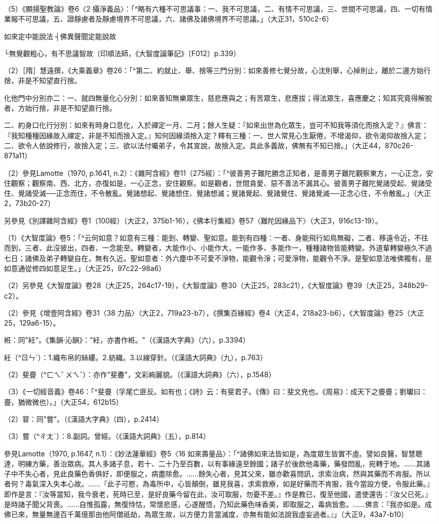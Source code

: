 （5）《顯揚聖教論》卷6〈2
攝淨義品〉：「^略有六種不可思議事：一、我不可思議，二、有情不可思議，三、世間不可思議，四、一切有情業報不可思議，五、證靜慮者及靜慮境界不可思議，六、諸佛及諸佛境界不可思議。」（大正31，510c2-6）

[^42]: 法中佛＝佛法中【宋】【宮】。（大正25，248d，n.8）

[^43]: ┌出定常在欲界定故

如來定中能說法 ┤佛異聲聞定能說故

└無覺觀粗心，有不思議智故（印順法師，《大智度論筆記》〔F012〕p.339）

[^44]: 三受生三毒，三受「生、住、滅」時之苦樂。（印順法師，《大智度論筆記》［D002］p.239）

[^45]: （1）是何等捨。（印順法師，《大智度論筆記》〔C001〕p.180）

（2）［隋］慧遠撰，《大乘義章》卷26：「^第二、約就止、舉、捨等三門分別：如來善修七覺分故，心沈則舉，心掉則止，離於二邊方始行捨，非是不知望直行捨。

化他門中分別亦二：一、就四無量化心分別：如來善知無樂眾生，慈悲應與之；有苦眾生，悲應拔；得法眾生，喜應慶之；知其究竟得解脫者，方始行捨，非是不知望直行捨。

二、約身口化行分別：如來有時身口息化，入於禪定一月、二月；餘人生疑：『如來出世為化眾生，豈可不知我等須化而捨入定？』佛言：『我知種種因緣故入禪定，非是不知而捨入定。』知何因緣須捨入定？釋有三種：一、世人常見心生厭倦，不增渴仰，欲令渴仰故捨入定；二、欲令人依說修行，故捨入定；三、欲以法付囑弟子，令其宣說，故捨入定。具此多義故，佛無有不知已捨。」（大正44，870c26-871a11）

[^46]: （於）＋諸【宋】【元】【明】【宮】【石】。（大正25，248d，n.11）

[^47]: （1）受等生、住、滅時知（告難陀）。（印順法師，《大智度論筆記》［H001］p.389）

（2）參見Lamotte（1970, p.1641,
n.2）：《雜阿含經》卷11（275經）：「^彼善男子難陀勝念正知者，是善男子難陀觀察東方，一心正念，安住觀察；觀察南、西、北方，亦復如是，一心正念，安住觀察。如是觀者，世間貪愛、惡不善法不漏其心。彼善男子難陀覺諸受起、覺諸受住、覺諸受滅──正念而住，不令散亂。覺諸想起、覺諸想住、覺諸想滅；覺諸覺起、覺諸覺住、覺諸覺滅──正念心住，不令散亂。」（大正2，73b20-27）

另參見《別譯雜阿含經》卷1（100經）（大正2，375b1-16），《佛本行集經》卷57〈難陀因緣品下〉（大正3，916c13-19）。

[^48]: 《雜阿含經》卷29（807經）（大正2，207a8-b4）。

[^49]: 化＝禮【宋】【宮】。（大正25，249d，n.4）

[^50]: 參見Lamotte（1970, p.1644,
n.3）：佛為諸天說法事緣，參見《十誦律》卷26（大正23，193a）；《出曜經》卷23（大正4，734b）；《大毘婆沙論》卷79（大正27，410a）；《阿毘曇毘婆沙論》卷41（大正28，306c）；《鞞婆沙論》卷9（大正28，482c）。

[^51]: 樂＋（憂）【宋】【元】【明】【宮】，（憂苦）【石】。（大正25，249d，n.5）

[^52]: 釋厚觀、郭忠生合編，〈《大智度論》之本文相互索引〉，《正觀》（6），p.51：

（1）《大智度論》卷5：「^云何如意？如意有三種：能到、轉變、聖如意。能到有四種：一者、身能飛行如鳥無礙，二者、移遠令近，不往而到，三者、此沒彼出，四者、一念能至。轉變者，大能作小、小能作大，一能作多、多能作一，種種諸物皆能轉變。外道輩轉變極久不過七日；諸佛及弟子轉變自在，無有久近。聖如意者：外六塵中不可愛不淨物，能觀令淨；可愛淨物，能觀令不淨。是聖如意法唯佛獨有，是如意通從修四如意足生。」（大正25，97c22-98a6）

（2）另參見《大智度論》卷28（大正25，264c17-19），《大智度論》卷30（大正25，283c21），《大智度論》卷39（大正25，348b29-c2）。

[^53]: （1）佛為盲比丘絍針。（印順法師，《大智度論筆記》［I024］p.436）

（2）參見《增壹阿含經》卷31〈38
力品〉（大正2，719a23-b7），《撰集百緣經》卷4（大正4，218a23-b6），《大智度論》卷25（大正25，129a6-15）。

[^54]: 絍＝袵【宋】【元】【明】【宮】。（大正25，249d，n.7）

絍：同"紝"。《集韻‧沁韻》："紝，亦書作絍。"（《漢語大字典》（六），p.3394）

紝（^ㄖㄣˋ）：1.織布帛的絲縷。2.紡織。3.以線穿針。（《漢語大詞典》（九），p.763）

[^55]: （1）亹＝斖【石】。（大正25，249d，n.8）

（2）斐亹（^ㄈㄟˇ
ㄨㄟˇ）：亦作"斐斖"，文彩絢麗貌。（《漢語大詞典》（六），p.1548）

（3）《一切經音義》卷46：「^斐亹（孚尾亡匪反。如有也；《詩》云：有斐君子。《傳》曰：斐文皃也。《周易》：成天下之亹亹；劉瓛曰：亹，猶微微也）。」（大正54，612b15）

[^56]: 更＝復【石】。（大正25，249d，n.9）

[^57]: 得＝復【石】。（大正25，249d，n.10）。

[^58]: （1）甞＝相【宋】【元】【明】【宮】【石】。（大正25，249d，n.11）

（2）甞：同"嘗"。（《漢語大字典》（四），p.2414）

（3）嘗（^ㄔㄤˊ）：8.副詞。曾經。（《漢語大詞典》（五），p.814）

[^59]: 釋厚觀、郭忠生合編，〈《大智度論》之本文相互索引〉，《正觀》（6），p.51：指《大智度論》卷26（大正25，249b）中的說明，也可說是《大智度論》卷10（大正25，129a）的討論。參見《大智度論》卷15（大正25，173c10-15）。

[^60]: 佛＝人【宋】【宮】。（大正25，249d，n.12）

[^61]: 藥師合藥與子而去。（印順法師，《大智度論筆記》〔G003〕p.380）

參見Lamotte（1970, p.1647, n.1）：《妙法蓮華經》卷5〈16
如來壽量品〉：「^諸佛如來法皆如是，為度眾生皆實不虛。譬如良醫，智慧聰達，明練方藥，善治眾病。其人多諸子息，若十、二十乃至百數，以有事緣遠至餘國；諸子於後飲他毒藥，藥發悶亂，宛轉于地。......其諸子中不失心者，見此良藥色香俱好，即便服之，病盡除愈。......餘失心者，見其父來，雖亦歡喜問訊，求索治病，然與其藥而不肯服。所以者何？毒氣深入失本心故。......『此子可愍，為毒所中，心皆顛倒，雖見我喜，求索救療，如是好藥而不肯服，我今當設方便，令服此藥。』即作是言：『汝等當知，我今衰老，死時已至，是好良藥今留在此，汝可取服，勿憂不差。』作是教已，復至他國，遣使還告：『汝父已死。』是時諸子聞父背喪。......自惟孤露，無復恃怙，常懷悲感，心遂醒悟，乃知此藥色味香美，即取服之，毒病皆愈。......佛言：『我亦如是。成佛已來，無量無邊百千萬億那由他阿僧祇劫，為眾生故，以方便力言當滅度，亦無有能如法說我虛妄過者。』」（大正9，43a7-b10）


[^1]: 參見Lamotte（1970,
[^2]: 三十六法：十力、四無所畏、四無礙智、十八不共法。參見《摩訶般若波羅蜜經》卷1〈1
[^3]: 前十八法：十力、四無所畏、四無礙智。
[^4]: 後十八法：即本卷所述十八不共法。
[^5]: 惟此不共聲聞。（印順法師，《大智度論筆記》［C001］p.180）
[^6]: （1）讚舍利弗善通法性。（印順法師，《大智度論筆記》［G002］p.379）
[^7]: 豆＝頭【宮】【石】。（大正25，247d，n.10）
[^8]: 《增壹阿含經》卷7〈16
[^9]: 《大智度論》卷25：「^四無所畏體：一者、正知一切法，二者、盡一切漏及習，三者、說一切障道法，四者、說盡苦道。」（大正25，242a22-24）
[^10]: （1）說賓徒羅師子吼第一。（印順法師，《大智度論筆記》［G002］p.379）
[^11]: 舍利弗自誓七日七夜演暢一義。（印順法師，《大智度論筆記》［G002］p.378）
[^12]: 《大智度論》卷25：「^四無礙智者，義無礙智、法無礙智、辭無礙智、樂說無礙智。」（大正25，246a22-23）
[^13]: 知＝如【宋】【元】【明】【宮】。（大正25，247d，n.12）
[^14]: 身口無失，三說。（印順法師，《大智度論筆記》［C001］p.180）
[^15]: 參見Lamotte（1970, p.1631, n.3）：
[^16]: 參見《十誦律》卷61：「^憍薩羅國舍利弗欲遊行，至舍婆提中道，有空精舍。是說戒日，不知何者是內界，何處是界外，是事白佛。佛言：若有棄空精舍，是名一切界外，是中隨意說戒。」（大正23，458c14-17）
[^17]: 一時驅遣目犍連等。（印順法師，《大智度論筆記》〔H025〕p.419）
[^18]: （1）《大智度論》卷2：「^佛問羅睺羅：『是眾中誰為上座？』羅睺羅答：『和上舍利弗。』佛言：『舍利弗食不淨食。』爾時舍利弗轉聞是語，即時吐食，自作誓言：『從今日不復受人請。』」（大正25，70c16-71a1）
[^19]: 無＝不【宋】【元】【明】【宮】。（大正25，247d，n.13）
[^20]: 懅（^ㄐㄩˋ）：2.焦急，懼怕。（《漢語大詞典》（七），p.761）
[^21]: 怱：匆忙。（《漢語大字典》（四），p.2281）
[^22]: 出處待考。
[^23]: （1）化除糞人尼陀。（印順法師，《大智度論筆記》〔G002〕p.378）
[^24]: （1）德護又譯作尸利堀多，參見《大智度論》卷3（大正25，77c17）。
[^25]: 德護居士火坑毒飯供佛。（印順法師，《大智度論筆記》［G002］p.378）
[^26]: 參見《大莊嚴論經》卷13（67經）（大正4，327c11-333a3）。
[^27]: 佛眼日夜三時觀眾生。（印順法師，《大智度論筆記》〔D010〕p.253）
[^28]:  參見Lamotte（1970, p.1635,
[^29]: ┌1、定乃能見實事故
[^30]: 定名從未到至滅盡，聲聞法不許起身口業。（印順法師，《大智度論筆記》〔A037〕p.73）
[^31]: （不）＋失【宋】【元】【明】【宮】【石】。（大正25，248d，n.4）
[^32]: （1）四聖種等欲界繫。（印順法師，《大智度論》筆記［H011］p.399）
[^33]: （1）《大智度論》卷17：「^無諍三昧者，令他心不起諍。五處攝：欲界及四禪。」（大正25，187c5-6）
[^34]: （1）《大智度論》卷17：「^願智者，願欲知三世事，隨所願則知。此願智二處攝：欲界、第四禪。」（大正25，187c2-3）
[^35]: 善＋（心）【元】【明】。（大正25，248d，n.5）
[^36]: 人化主＝主化人【宋】【元】【明】【宮】【石】。（大正25，248d，n.6）
[^37]: （1）《施設論》卷6：「^何因佛世尊者，善能化彼所化之人，妙色端嚴，人所樂見，具大人相，莊嚴其身，若佛語言，化人即默；若化人語，佛即默然；彼聲聞弟子，亦能化彼所化之人，色相端嚴，剃髮被衣，作沙門相，何故能化之者語言，所化之者亦言，能化之者若默，所化之者亦默？答：佛世尊者，常住三摩地，心自在故，若入若出，速疾無礙，於一切時不捨所緣。聲聞即不然。不同世尊具一切智智，心得自在，已到彼岸。由此因故，佛所化人妙色端嚴，語時能默，默時能語；而彼聲聞所化之人，雖復色相端嚴、剃髮被衣，然能化之者，語即能語，默即還默，不自在故。」（大正26，526a8-20）
[^38]: 化人化主語默異，在定能否說法異，於法有疑無疑異。（印順法師，《大智度論筆記》〔D009〕p.251）
[^39]: 參見Lamotte（1970, p.1638, n.1）：《大寶積經》卷11〈3
[^40]: 三堅固人：佛、辟支佛、阿羅漢。
[^41]: 參見Lamotte（1970, p.1639, n.1）：
[^62]: 莊嚴世界，佛壽七百阿僧祇劫。（印順法師，《大智度論筆記》［H015］p.405）
[^63]: 以－【宋】【元】【明】【宮】。（大正25，249d，n.16）
[^64]: （1）參見Lamotte（1970, p.1649,
[^65]: 次＝以【宋】【元】【明】【宮】。（大正25，249d，n.17）
[^66]: 參見《生經》卷1（大正3，75c1-4）；《大方便佛報恩經》卷7（大正3，162a2-6）；《大乘本生心地觀經》卷1（大正3，295c24）；《前世三轉經》（大正3，449c14-16）；《佛本行經》卷1（大正4，57b16-17）；《大寶積經》卷111〈42
[^67]: （1）襞＝辟【宋】【宮】，＝褻【元】【明】。（大正25，249d，n.18）
[^68]: 鬱多羅僧：即上衣、中價衣，又稱入眾衣。為禮拜、聽講、布薩時所穿用，由七條布片縫製而成，故又稱七條衣。（《佛光大辭典》（一），p.551）
[^69]: 僧伽梨：即大衣、重衣、雜碎衣、高勝衣。為正裝衣，上街托鉢時，或奉召入王宮時所穿之衣，由九至二十五條布片縫製而成。又稱九條衣。（《佛光大辭典》（一），p.551）
[^70]: 枕（^ㄓㄣˇ）：1.以頭枕物。《左傳‧襄公二十五年》："門啟而入，枕尸股而哭。"2.臥，睡。唐薛能《陳州刺史寄鶴》詩："春飛見境乘桴切，夜唳聞時醉枕醒。"（《漢語大詞典》（四），p.880）
[^71]: 參見《雜阿含經》卷27（727經）（大正2，195b29-c16）；《般泥洹經》卷下（大正1，184b14-28）。
[^72]: 病＋（時）【石】。（大正25，250d，n.1）
[^73]: 遇＝過【宋】【元】【明】【宮】。（大正25，250d，n.2）
[^74]: 食惡＝惡食【石】。（大正25，250d，n.3）
[^75]: 聞＝問【宋】【元】【明】【宮】。（大正25，250d，n.4）
[^76]: 距＝踞【元】【明】。（大正25，250d，n.5）
[^77]: 背＝脊【宋】【元】【明】【宮】。（大正25，250d，n.6）
[^78]: 參見Lamotte（1970, p.1651,
[^79]: 參見《雜阿含經》卷35（979經）（大正2，254a10-21）；《佛本行經》卷7〈29
[^80]: （佛）＋法【元】【明】。（大正25，250d，n.8）
[^81]: 《大智度論》卷2：「^諸阿羅漢、辟支佛宿命智，知自身及他人，亦不能遍；有阿羅漢知一世，或二世、三世，十、百、千、萬劫，乃至八萬劫，過是以往不能復知，是故不滿。天眼明，未來世亦如是。」（大正25，71c23-72a2）
[^82]: （1）《大智度論》卷24：「^佛獨知眾生心中分別有九十八使、一百九十六纏，除佛無有知者。佛亦獨知苦法智、苦比智中斷爾所結使性，乃至道比智亦如是；思惟所斷，九解脫道中亦爾。」（大正25，240c28-241a2）
[^83]: 法＋（過）【宋】【元】【明】【宮】【石】。（大正25，250d，n.10）
[^84]: 參見《佛本行經》卷1〈3
[^85]: 入不二法門：實知諸法相不生滅淨垢，無作行，不分別是智非智，知法一等，清淨如空，無染無著，無量無邊。（印順法師，《大智度論筆記》〔D016〕p.260）
[^86]: 二種（有為、無為）解脫。（印順法師，《大智度論筆記》［J035］p.523）
[^87]: 參見《大智度論》卷24（大正25，240c11-26）。
[^88]: 參見《大智度論》卷21（大正25，220c29-221a15）。
[^89]: 固＝用【宋】【元】【明】【宮】【石】。（大正25，250d，n.16）
[^90]: 《大毘婆沙論》卷101：「^問：何故名時解脫？時解脫是何義耶？答：由彼解脫待時得故。時雖有多，略有六種：一、得好衣時，二、得好食時，三、得好臥具時，四、得好處所時，五、得好說法時，六、得好補特伽羅時。......問：何故名不時解脫？不時解脫是何義耶？答：由彼解脫不待時得故，時即如前所說六種。」（大正27，525a8-27）
[^91]: 《大毘婆沙論》卷109：「^慧解脫有二種，一是少分，二大全分。少分慧解脫於四靜慮能起一二三；全分慧解脫於四靜慮皆不能起。......蘇尸摩經說全分慧解脫，彼於四靜慮皆不能益。如是二說俱為善通，由此少分慧解脫者，乃至能起有頂等至但不得滅定。若得滅定名俱解脫。」（大正27，564b8-15）
[^92]: （1）《大智度論》卷27：「^一切解脫中，不壞解脫為最第一。」（大正25，260a19）
[^93]: （1）《大智度論》卷21：「^佛解脫諸煩惱及習，根本拔故，解脫真不可壞；一切智慧成就故，名為無礙解脫。」（大正25，220c29-221a2）
[^94]: 〔不牢固〕－【宋】【宮】。（大正25，250d，n.17）
[^95]: 《大智度論》卷27：「^五無學眾道：無學戒眾道，乃至無學解脫知見眾道。」（大正25，258a25-27）
[^96]: 《大智度論》卷21：「^解脫知見眾有二種：一者、佛於解脫諸煩惱中，用盡智自證知：知苦已、斷集已、盡證已、修道已，是為盡智解脫知見眾；知苦已不復更知，乃至修道已不復更修，是為無生智解脫知見眾。二者、佛知是人入空門得解脫，是人無相門得解脫，是人無作門得解脫，是人無方便可令解脫；是人久久可得解脫，是人不久可得解脫，是人即時得解脫；是人軟語得解脫，是人苦教得解脫，是人雜語得解脫；是人見神通力得解脫，是人說法得解脫；是人婬欲多、為增婬欲得解脫，是人瞋恚多、為增瞋恚得解脫。......如是等種種因緣得解脫，如法眼中說。於是諸解脫中了了知見，是名解脫知見眾具足。」（大正25，221a15-b1）
[^97]: 固＝堅【石】。（大正25，250d，n.18）
[^98]: 慧有三種（知見三句）。（印順法師，《大智度論筆記》［J035］p.523）
[^99]: 八忍：苦法忍、苦類忍、集法忍、集類忍、滅法忍、滅類忍、道法忍、道類忍。
[^100]: 參見《大毘婆沙論》卷95：「^五見者，謂有身見、邊執見、邪見、見取、戒禁取。」（大正27，489c20-21）
[^101]: 參見Lamotte（1970, p.1657,
[^102]: 釋厚觀、郭忠生合編，〈《大智度論》之本文相互索引〉，《正觀》（6），p.52：
[^103]: 諸佛出入息利眾生。（印順法師，《大智度論筆記》［G003］p.379）
[^104]: 出處待考。
[^105]: （1）《十誦律》卷38：「^佛在舍衛國，有比丘名牛呞，食已更呞。諸比丘見非時嚼食，各相謂言：『是比丘過中食。』聞已，心愁不樂，是事白佛。佛以是因緣集比丘僧，語諸比丘：『莫謂是比丘過中食。何以故？是比丘先五百世時常生牛中，是比丘雖得人身，餘習故在。』佛言：『若更有如是呞食者，應在屏覆處，不應眾人前呞。』」（大正23，273c4-11）
[^106]: （1）摩頭波斯咤跳躍。（印順法師，《大智度論筆記》［G003］p.380）
[^107]: （1）《大智度論》84：「^畢陵伽婆蹉阿羅漢，五百世生婆羅門中，習輕蔑心故，雖得阿羅漢，猶語恒水神言：『小婢！止流。』恒神瞋恚，詣佛陳訴；佛教懺悔，猶稱小婢。」（大正25，649c14-17）
[^108]: 臆＝腹【明】【宮】【石】，明註曰「腹」，宋南藏作「臆」。（大正25，251d，n.9）
[^109]: （1）畜（^ㄒㄩˋ）：5.積蓄，積儲。6.收藏。（《漢語大詞典》。（七），p.1335）
[^110]: 憍＝慢【石】。（大正25，251d，n.10）
[^111]: 議＝義【宋】【元】【明】【宮】。（大正25，251d，n.11）
[^112]: （1）佛入外道眾說婆羅門三諦。（印順法師，《大智度論筆記》［G003］p.379）（1）
[^113]: 難（^ㄋㄢˋ）：8.畏懼，擔心。《易‧屯》：剛柔始交而難生。（《漢語大詞典》（十一），p.899）
[^114]: 鍱（^ㄧㄝˋ）：1.錘成的金屬薄片。2.用金屬薄片包裹。（《漢語大詞典》（十一），p.1347）
[^115]: 絡＝鍱【宋】【元】【明】【宮】。（大正25，251d，n.16）
[^116]: 象＝褭【石】。（大正25，251d，n.17）
[^117]: 漬（^ㄗˋ）：1.浸泡。5.浸潤，濕潤。8.指積水。（《漢語大詞典》（六），p.46）
[^118]: 汗＋（者）【石】。（大正25，251d，n.18）
[^119]: 化薩遮祇尼犍令試看有汗無。（印順法師，《大智度論筆記》〔G003〕p.379）
[^120]: 參見Lamotte（1970, p.1665,
[^121]: （1）現舌相、陰藏相。（印順法師，《大智度論筆記》〔H026〕p.419）
[^122]: 參見《大智度論》卷4（大正25，90b19-22）。
[^123]: 《四分律》卷58：「^有三種覆：覆破戒、覆破見、覆破威儀。」（大正22，996b20）
[^124]: （1）佛現陰藏相，實於戒法不取不著。（印順法師，《大智度論筆記》〔A034〕p.65）
[^125]: 汝狂愚人。（印順法師，《大智度論筆記》〔H026〕p.419）
[^126]: 白衣弟子得初道二道，有惡口，非不善道攝。三果四果無煩惱起惡口綺語。（印順法師，《大智度論筆記》〔A052〕p.89）
[^127]: （1）羼提比丘為迦梨王割截。（印順法師，《大智度論筆記》〔I030〕p.439）
[^128]: 佛內常行無我智慧，外常觀諸法空。（印順法師，《大智度論筆記》［C008］p.195）
[^129]: 樂＝喜【宋】【元】【明】【宮】。（大正25，252d，n.4）
[^130]: 汝狂人、死人、嗽唾人。（印順法師，《大智度論筆記》〔H026〕p.419）
[^131]: 嗽（^ㄕㄨㄛˋ）：吮吸。（《漢語大詞典》（三），p.487）
[^132]: 貰＝世【宋】【元】【明】【宮】【石】。（大正25，252d，n.8）
[^133]: 嗚（^ㄨ）：親吻。南朝宋劉義慶《世說新語‧惑溺》："乳母抱兒在中庭，兒見充喜踊，充就乳母手中嗚之。"余嘉錫箋疏附周祖謨曰："'嗚之'者，親之也。"（《漢語大詞典》（三），p.465）
[^134]: （1）參見《大智度論》卷14（大正25，164c1-165a12）。
[^135]: 《大毘婆沙論》卷85：「^提婆達多先得靜慮，以神境通力變作小兒，著金縷俗衣，作五花頂，在未生怨太子膝上婉轉而戲，仍令太子知是尊者提婆達多。時未生怨憐愛抱弄，嗚而復以唾置口中；提婆達多貪利養故，遂咽其唾。故佛訶曰：汝是死屍，食人唾者！彼咽唾時，便退靜慮。」（大正27，442a1-7）
[^136]: 參見《大智度論》卷26：「^三毒發故，名為狂愚。亦以善事利益而不肯受，不解佛心、不受佛語，是為狂愚。」（大正25，252b5-6）
[^137]: 參見《十誦律》卷36（大正23，258b6-7）；《四分律》卷4（大正22，592b12-14）；《彌沙塞部和醯五分律》卷3（大正22，18b19-20）。
[^138]: 八種鉢不應畜，聽用二種鉢，自用石鉢。（印順法師，《大智度論筆記》〔C007〕p.195）
[^139]: 佛＝而【宋】【元】【明】【宮】。（大正25，252d，n.9）
[^140]: （1）《十誦律》卷37：「^佛爾時遣賓頭盧去不久，集比丘僧；集僧已，語諸比丘：從今不聽畜八種。鉢何等八？金鉢、銀鉢、琉璃鉢、摩尼珠鉢、銅鉢、白鑞^※^鉢、木鉢、石鉢------畜者突吉羅。聽汝等畜二種鉢：鐵鉢、瓦鉢。」（大正23，269b4-8）
[^141]: 名寶：可能指夾雜碎寶或裝飾之鉢，雖名為寶，但因價不貴故，若作淨施得用。
[^142]: 三種鉢：瓦鉢、鐵鉢、石鉢。
[^143]: 喜＝善【宋】【元】【明】【宮】。（大正25，252d，n.12）
[^144]: 利＝剎【宋】【元】【明】【宮】。（大正25，252d，n.13）
[^145]: 娑＝婆【石】。（大正25，252d，n.14）
[^146]: 參見Lamotte（1970, p.1676,
[^147]: （1）侍者：羅陀，彌須迦，須那利羅多，那伽娑婆羅，阿難。（印順法師，《大智度論筆記》〔H026〕p.419）
[^148]: 妨＝如【宋】。（大正25，252d，n.15）
[^149]: （1）迦葉上佛衣。（印順法師，《大智度論筆記》〔G003〕p.379）
[^150]: 深＝染【元】【明】【宮】。（大正25，252d，n.16）
[^151]: 《翻梵語》卷3：「^深摩根衣，持律者云是上價衣，聲論者云正外國音，應言數欽摩牟羅──藪欽摩翻為細衣，牟羅翻為根──為細衣。」（大正54，1005a12-14）
[^152]: （1）耆域上佛衣。（印順法師，《大智度論筆記》〔G003〕p.379）
[^153]: 著＝者【宋】【宮】。（大正25，253d，n.1）
[^154]: 佛許比丘受十萬兩金衣、百味食。（印順法師，《大智度論筆記》［C007］p.195）
[^155]: （1）四天王奉石鉢。（印順法師，《大智度論筆記》［H014］p.405）
[^156]: （不）＋聽【宋】【元】【明】。（大正25，253d，n.3）
[^157]: 恃（^ㄕˋ）：1.依賴，憑藉。（《漢語大詞典》（七），p.511）
[^158]: （1）仰（^ㄧㄤˇ）：依賴，依靠。（《漢語大詞典》（一），p.1208）
[^159]: 佛金剛身不恃仰食。（印順法師，《大智度論筆記》〔H022〕p.415）
[^160]: 主＝王【宋】【元】【明】【宮】。（大正25，253d，n.5）
[^161]: 佛以食與天而得度。（印順法師，《大智度論筆記》［G003］p.379）
[^162]: ┌與則能，不與則不能食。
[^163]: 今＝念【宋】【元】【明】【宮】【石】。（大正25，253d，n.6）
[^164]: 《大智度論》卷22（大正25，225a18-b21）。
[^165]: （1）《中本起經》卷下（大正4，162c16-163a21）。
[^166]: 沙門二十億以羹奉佛，佛以餘殘與頻王。（印順法師，《大智度論筆記》〔H026〕p.420）
[^167]: 《菩薩從兜術天降神母胎說廣普經》卷7：「^馬將言：『我無食，唯有熟麥，當持相與。』即持熟麥施與佛，佛即受食之。時，彼馬將謂為佛食。爾時有天子名曰練精，即接食去。諸人見者，謂為佛食，然佛不食；為度彼故，故現受食。」（大正12，1056a8-12）
[^168]: ┌1、應置答故
[^169]: （1）《長阿含經》卷8《散陀那經》：「^謂四記論：決定記論、分別記論、詰問記論、止住記論。」（大正1，51a29-b2）
[^170]: 內外常無常之別：外取相而內但為治用。（印順法師，《大智度論筆記》〔D018〕p.262）
[^171]: 有言有、無言無。
[^172]: 參見Lamotte（1970, p.1683,
[^173]: 《大毘婆沙論》卷16：「^如女身中不任懷孕，空無子故說名石女。」（大正27，78c9-10）
[^174]: 黃門：男根不全或不能行淫之男性。參見《十誦律》卷21（大正23，153c2-17）。
[^175]: 有我無我
[^176]: 《雜阿含經》卷22（582經）：
[^177]: 參見《雜阿含經》卷10（270經）：「^諸比丘！云何修無常想，修習、多修習，能斷一切欲愛、色愛、無色愛、掉、慢、無明？若比丘於室露地，若林樹間，善正思惟，觀察色無常，受、想、行、識無常；如是思惟，斷一切欲愛、色愛、無色愛、掉、慢、無明。所以者何？無常想者，能建立無我想。聖弟子住無我想，心離我慢，順得涅槃。」（大正2，70c25-71a2）
[^178]: 《大正藏》原作「無無作我者、受者」，今依《高麗藏》作「無我、無作者、受者」（第14冊，643a13）。
[^179]: 《大智度論》卷22（大正25，223a23-b8）。
[^180]: 中邊：有我無我，離此。（印順法師，《大智度論筆記》〔C005〕p.189）
[^181]: ┌取無我相，著無我─────此無我是邊，故說非我、非無我名中道。
[^182]: 有法示法＝有我所法示【石】，有＋（我所）【元】【明】。（大正25，253d，n.10）
[^183]: ┌不著我者說有我─────著我相者說但有五眾無我，寂滅涅槃是有。
[^184]: 一＝二【宋】【元】【明】【宮】。（大正25，254d，n.1）
[^185]: 二種斷見。（印順法師，《大智度論筆記》［J035］p.524）
[^186]: 末＝來【石】。（大正25，254d，n.2）
[^187]: ┌說無我示眾生空，說無有我所法示法空。
[^188]: 另參見《大智度論》卷89（大正25，687a18-21）；《百論》卷下（大正30，182a7-13）；《廣百論》（大正30，184b8-9）。
[^189]: 二種說法：方便說無我、了了說空。（印順法師，《大智度論筆記》［C006］p.192）
[^190]: 二空：方便說，了了說。（印順法師，《大智度論筆記》〔D014〕p.257）
[^191]: ┌有我、有法，多為在家人說。
[^192]: 佛語皆實：說有說無皆實，如無名指亦長亦短。（印順法師，《大智度論筆記》〔C002〕p.184）
[^193]: 嘆空毀有之理由：（1）說有為化眾生，久後皆入無所有。（2）說空非道，遣著故說。（印順法師，《大智度論筆記》［C023］p.225）
[^194]: （1）訾＝呰【石】。（大正25，254d，n.4）
[^195]: 《摩訶般若波羅蜜經》卷20〈66
[^196]: 般若：無所有空。（印順法師，《大智度論筆記》〔C004〕p.188）
[^197]: 久＝人【宋】【宮】。（大正25，254d，n.6）
[^198]: 說「有」為化眾生，久後皆入「無所有」。（印順法師，《大智度論筆記》［C023］p.225）
[^199]: （1）《摩訶般若波羅蜜經》卷1〈3
[^200]: 《大智度論》卷77〈61 夢中不證品〉：
[^201]: 故所＝不著【宋】【元】【明】【宮】，〔故所〕－【石】。（大正25，254d，n.8）
[^202]: 參見Lamotte（1970, p.1688,
[^203]: 除＝餘【宋】【宮】。（大正25，254d，n.9）
[^204]: 說＝諍【宋】。（大正25，254d，n.10）
[^205]: 為度眾生，無不是實。眾生有著不著，有實不實。（印順法師，《大智度論筆記》〔C002〕p.184）
[^206]: 三種淨業。（印順法師，《大智度論筆記》［J035］p.524）
[^207]: 靜＝淨【明】。（大正25，254d，n.11）
[^208]: （1）《大智度論》卷18：「^諸佛三不護：身業不護、口業不護、意業不護。」（大正25，195b2-3）
[^209]: 有三世、無三世：
[^210]: （1）《大智度論》卷1：「^若一切實性無常，則無行業報。何以故？無常名生滅，失故。譬如腐種子不生果；如是則無行業，無行業云何有果報？」（大正25，60b28-c2）
[^211]: （1）《大般涅槃經》卷17〈20
[^212]: 生死＝邪見【宋】【元】【明】。（大正25，255d，n.1）
[^213]: 無＝不【石】。（大正25，255d，n.2）
[^214]: 罪＋（是凡夫無過去等諸罪）【元】【明】【石】。（大正25，255d，n.3）
[^215]: 《大正藏》原作「己」，今依《高麗藏》作「已」（第14冊，645a6）。
[^216]: 憶想＝想憶【宋】【宮】。（大正25，255d，n.4）
[^217]: ┌示──過未所生心，現在相續能知法。
[^218]: （1）印順法師，《佛法概論》，p.108：「^現在意，六識生起的同時，即有意根存在，為六識所依。如波浪洶湧時，即依於同時的海水一樣。此同時現在意，即意根。」
[^219]: 有三世無三世：以大乘三世一相無相難。以二種說法答；無相破邪見，不破佛慧答；以福德、智慧二道答。（印順法師，《大智度論筆記》〔C023〕p.225）
[^220]: （1）參見Lamotte（1970, p.1694,
[^221]: 二種說法：先分別諸法，後說畢竟空。（印順法師，《大智度論筆記》〔C006〕p.192）
[^222]: 空＋（無）【石】。（大正25，255d，n.6）
[^223]: 不可得空：無相即無邊，不可說難。無相取相非無相，名不可得空。是中空，無相都不可得。（印順法師，《大智度論筆記》〔D015〕p.259）
[^224]: 福德道──生信樂；智慧道──離見著。（印順法師，《大智度論筆記》［A006］p.10）
[^225]: ┌ 異說 ┬迦旃延尼子──重數十力等.........責非不共。
[^226]: 旃延十八不共法。（印順法師，《大智度論筆記》〔C001〕p.181）
[^227]: 《大毘婆沙論》卷31：「^當說三念住。云何為三？一者、佛說法時，若諸弟子恭敬聽受，如教奉行，如來於彼不生歡喜、心不踊躍，但起大捨，住念正知，隨宜教誨。二者、佛說法時，若諸弟子不恭敬聽受，不如教奉行，如來於彼不生嗔恨、心無悵恨，不捨保任，但起大捨，住念正知，隨宜教誨。三者、佛說法時，一分弟子恭敬聽受，如教奉行；一分弟子不恭敬聽受，不如教奉行，如來於彼不生歡喜，亦不嗔恨，但起大捨，住念正知。如是三種不共念住，應知亦攝在處非處智力，廣分別義如理應思。」（大正27，160b19-c1）
[^228]: 《大毘婆沙論》卷143：「^有說：若具十八不共佛法、十力、四無所畏、大悲、三不共念住，說名為佛。」（大正27，735c16-18）
[^229]: 三十六法：十八不共佛法、十力、四無所畏、大悲、三不共念住。
[^230]: 渧＝滴【明】。（大正25，255d，n.7）
[^231]: 《大智度論》卷24（大正25，235c6-21）。
[^232]: 《大智度論》卷25：「^問曰：聲聞法說十力、四無所畏如是；摩訶衍分別十力、四無所畏復云何？答曰：是十力、四無所畏中盡知、遍知，是摩訶衍中說十力、四無所畏。問曰：聲聞法中亦說『盡知、遍知』，云何言『摩訶衍中說盡知、遍知』？答曰：諸論議師說『佛盡知、遍知』，非佛自說；今說摩訶衍中十力、四無所畏故，佛自說：『我盡知、遍知。』」（大正25，245c16-22）
[^233]: 餘師義。（印順法師，《大智度論筆記》〔C001〕p.181）
[^234]: 別＝莂【元】【明】。（大正25，256d，n.1）
[^235]: 施＝放【宋】【元】【明】【宮】【石】。（大正25，256d，n.2）
[^236]: 庠＝詳【宋】【元】【明】【宮】【石】。（大正25，256d，n.3）
[^237]: 不＝無【石】。（大正25，256d，n.4）
[^238]: 四色：「諸佛身無失、諸佛口無失、一切身業隨智慧行、一切口業隨智慧行」。
[^239]: 九地：即未至定、中間靜慮、四根本禪、前三無色定。
[^240]: 四色法：諸佛身無失、諸佛口無失、一切身業隨智慧行、一切口業隨智慧行。
[^241]: 四無緣：諸佛身無失、諸佛口無失、一切身業隨智慧行、一切口業隨智慧行。
[^242]: 十四有緣：念無失、無異想、無不定心、無不知已捨、欲無減、精進無減、念無減、慧無減、解脫無減、解脫知見無減、一切意業隨智慧行、智慧知過去世無礙、智慧知未來世無礙、智慧知現在世無礙。
[^243]: 四隨心行，不與心相應：諸佛身無失、諸佛口無失、一切身業隨智慧行、一切口業隨智慧行，此四法隨心行；但因此四是色法，故不與心相應。
[^244]: 十三與心相應，亦隨心行：念無失、無異想、無不知已捨、欲無減、精進無減、念無減、慧無減、解脫無減、解脫知見無減、一切意業隨智慧行、智慧知過去世無礙、智慧知未來世無礙、智慧知現在世無礙，此十三法與心相應，亦隨心行。
[^245]: 一不與心相應，亦不隨心行：無不定心，自性與自性不相應，故「無不定心」不與心相應，亦不隨心行。
[^246]: 相＝種【石】。（大正25，256d，n.5）